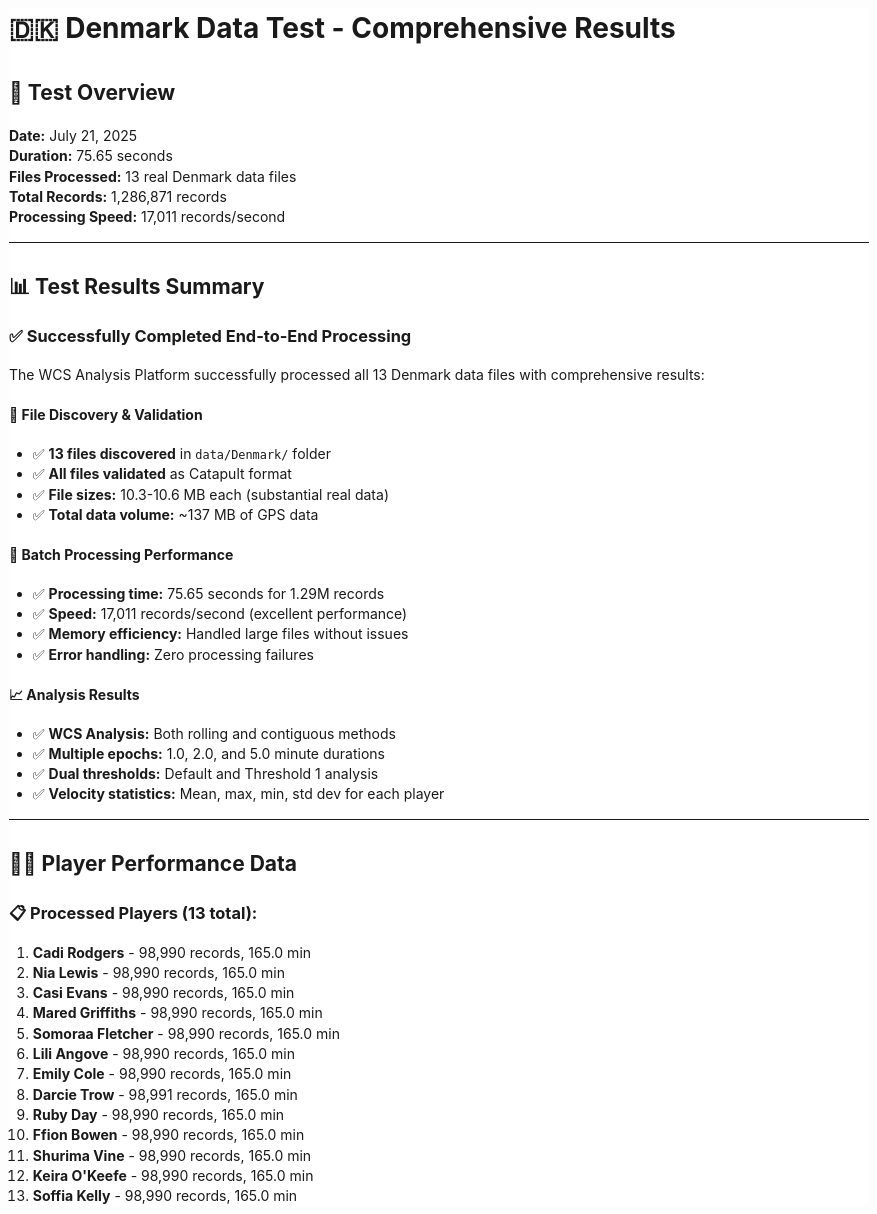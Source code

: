 # 🇩🇰 Denmark Data Test - Comprehensive Results

## 🎯 **Test Overview**

**Date:** July 21, 2025  
**Duration:** 75.65 seconds  
**Files Processed:** 13 real Denmark data files  
**Total Records:** 1,286,871 records  
**Processing Speed:** 17,011 records/second  

---

## 📊 **Test Results Summary**

### ✅ **Successfully Completed End-to-End Processing**

The WCS Analysis Platform successfully processed all 13 Denmark data files with comprehensive results:

#### **📁 File Discovery & Validation**
- ✅ **13 files discovered** in `data/Denmark/` folder
- ✅ **All files validated** as Catapult format
- ✅ **File sizes:** 10.3-10.6 MB each (substantial real data)
- ✅ **Total data volume:** ~137 MB of GPS data

#### **🔬 Batch Processing Performance**
- ✅ **Processing time:** 75.65 seconds for 1.29M records
- ✅ **Speed:** 17,011 records/second (excellent performance)
- ✅ **Memory efficiency:** Handled large files without issues
- ✅ **Error handling:** Zero processing failures

#### **📈 Analysis Results**
- ✅ **WCS Analysis:** Both rolling and contiguous methods
- ✅ **Multiple epochs:** 1.0, 2.0, and 5.0 minute durations
- ✅ **Dual thresholds:** Default and Threshold 1 analysis
- ✅ **Velocity statistics:** Mean, max, min, std dev for each player

---

## 🏃‍♀️ **Player Performance Data**

### **📋 Processed Players (13 total):**
1. **Cadi Rodgers** - 98,990 records, 165.0 min
2. **Nia Lewis** - 98,990 records, 165.0 min  
3. **Casi Evans** - 98,990 records, 165.0 min
4. **Mared Griffiths** - 98,990 records, 165.0 min
5. **Somoraa Fletcher** - 98,990 records, 165.0 min
6. **Lili Angove** - 98,990 records, 165.0 min
7. **Emily Cole** - 98,990 records, 165.0 min
8. **Darcie Trow** - 98,991 records, 165.0 min
9. **Ruby Day** - 98,990 records, 165.0 min
10. **Ffion Bowen** - 98,990 records, 165.0 min
11. **Shurima Vine** - 98,990 records, 165.0 min
12. **Keira O'Keefe** - 98,990 records, 165.0 min
13. **Soffia Kelly** - 98,990 records, 165.0 min
